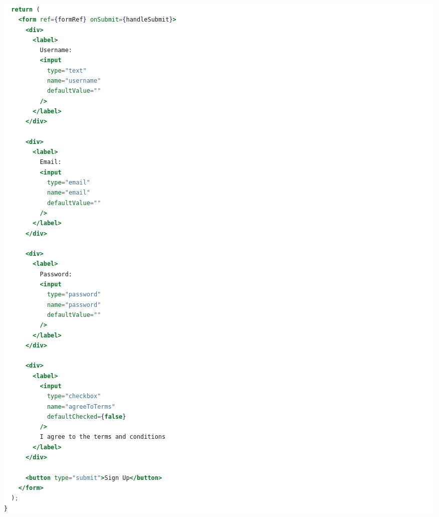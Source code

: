 ```jsx
  return (
    <form ref={formRef} onSubmit={handleSubmit}>
      <div>
        <label>
          Username:
          <input
            type="text"
            name="username"
            defaultValue=""
          />
        </label>
      </div>
    
      <div>
        <label>
          Email:
          <input
            type="email"
            name="email"
            defaultValue=""
          />
        </label>
      </div>
    
      <div>
        <label>
          Password:
          <input
            type="password"
            name="password"
            defaultValue=""
          />
        </label>
      </div>
    
      <div>
        <label>
          <input
            type="checkbox"
            name="agreeToTerms"
            defaultChecked={false}
          />
          I agree to the terms and conditions
        </label>
      </div>
    
      <button type="submit">Sign Up</button>
    </form>
  );
}
```
